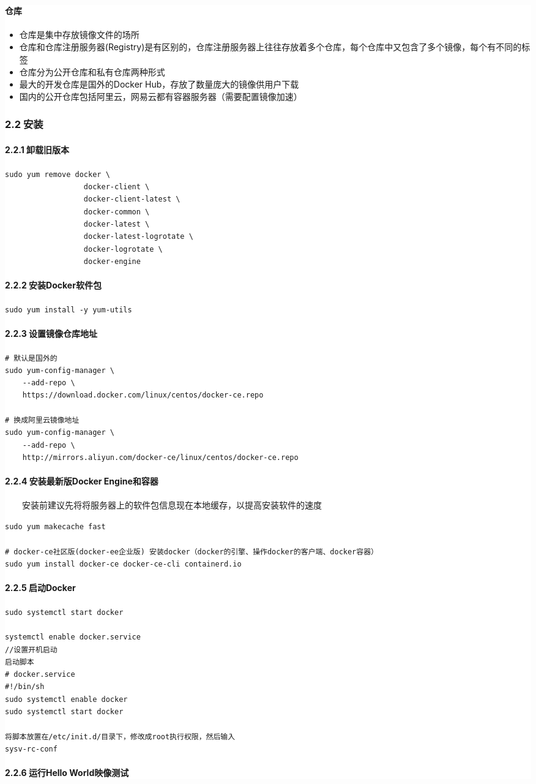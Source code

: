 #### 仓库

- 仓库是集中存放镜像文件的场所
- 仓库和仓库注册服务器(Registry)是有区别的，仓库注册服务器上往往存放着多个仓库，每个仓库中又包含了多个镜像，每个有不同的标签
- 仓库分为公开仓库和私有仓库两种形式
- 最大的开发仓库是国外的Docker Hub，存放了数量庞大的镜像供用户下载
- 国内的公开仓库包括阿里云，网易云都有容器服务器（需要配置镜像加速）

### 2.2 安装

#### 2.2.1 卸载旧版本

```
sudo yum remove docker \
                  docker-client \
                  docker-client-latest \
                  docker-common \
                  docker-latest \
                  docker-latest-logrotate \
                  docker-logrotate \
                  docker-engine
```
#### 2.2.2 安装Docker软件包

```
sudo yum install -y yum-utils
```
#### 2.2.3 设置镜像仓库地址

```
# 默认是国外的
sudo yum-config-manager \
    --add-repo \
    https://download.docker.com/linux/centos/docker-ce.repo
    
# 换成阿里云镜像地址
sudo yum-config-manager \
    --add-repo \
    http://mirrors.aliyun.com/docker-ce/linux/centos/docker-ce.repo
```
#### 2.2.4 安装最新版Docker Engine和容器

  安装前建议先将将服务器上的软件包信息现在本地缓存，以提高安装软件的速度
```
sudo yum makecache fast

# docker-ce社区版(docker-ee企业版) 安装docker（docker的引擎、操作docker的客户端、docker容器）
sudo yum install docker-ce docker-ce-cli containerd.io
```
#### 2.2.5 启动Docker

```
sudo systemctl start docker

systemctl enable docker.service
//设置开机启动
启动脚本
# docker.service
#!/bin/sh
sudo systemctl enable docker
sudo systemctl start docker

将脚本放置在/etc/init.d/目录下，修改成root执行权限，然后输入
sysv-rc-conf
```
#### 2.2.6 运行Hello World映像测试